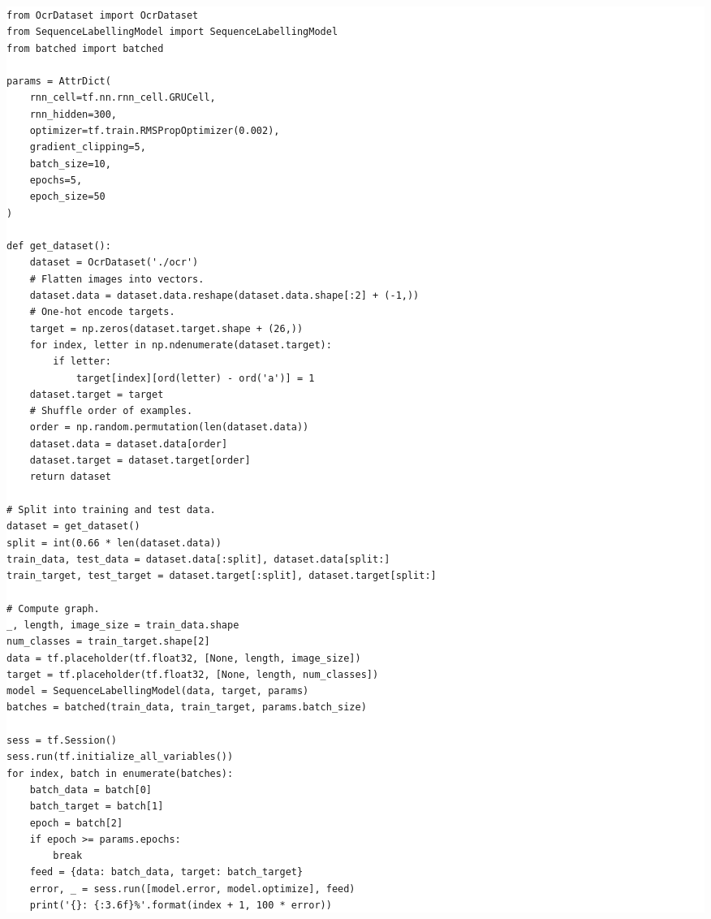     from OcrDataset import OcrDataset
    from SequenceLabellingModel import SequenceLabellingModel
    from batched import batched

    params = AttrDict(
        rnn_cell=tf.nn.rnn_cell.GRUCell,
        rnn_hidden=300,
        optimizer=tf.train.RMSPropOptimizer(0.002),
        gradient_clipping=5,
        batch_size=10,
        epochs=5,
        epoch_size=50
    )

    def get_dataset():
        dataset = OcrDataset('./ocr')
        # Flatten images into vectors.
        dataset.data = dataset.data.reshape(dataset.data.shape[:2] + (-1,))
        # One-hot encode targets.
        target = np.zeros(dataset.target.shape + (26,))
        for index, letter in np.ndenumerate(dataset.target):
            if letter:
                target[index][ord(letter) - ord('a')] = 1
        dataset.target = target
        # Shuffle order of examples.
        order = np.random.permutation(len(dataset.data))
        dataset.data = dataset.data[order]
        dataset.target = dataset.target[order]
        return dataset

    # Split into training and test data.
    dataset = get_dataset()
    split = int(0.66 * len(dataset.data))
    train_data, test_data = dataset.data[:split], dataset.data[split:]
    train_target, test_target = dataset.target[:split], dataset.target[split:]

    # Compute graph.
    _, length, image_size = train_data.shape
    num_classes = train_target.shape[2]
    data = tf.placeholder(tf.float32, [None, length, image_size])
    target = tf.placeholder(tf.float32, [None, length, num_classes])
    model = SequenceLabellingModel(data, target, params)
    batches = batched(train_data, train_target, params.batch_size)

    sess = tf.Session()
    sess.run(tf.initialize_all_variables())
    for index, batch in enumerate(batches):
        batch_data = batch[0]
        batch_target = batch[1]
        epoch = batch[2]
        if epoch >= params.epochs:
            break
        feed = {data: batch_data, target: batch_target}
        error, _ = sess.run([model.error, model.optimize], feed)
        print('{}: {:3.6f}%'.format(index + 1, 100 * error))
